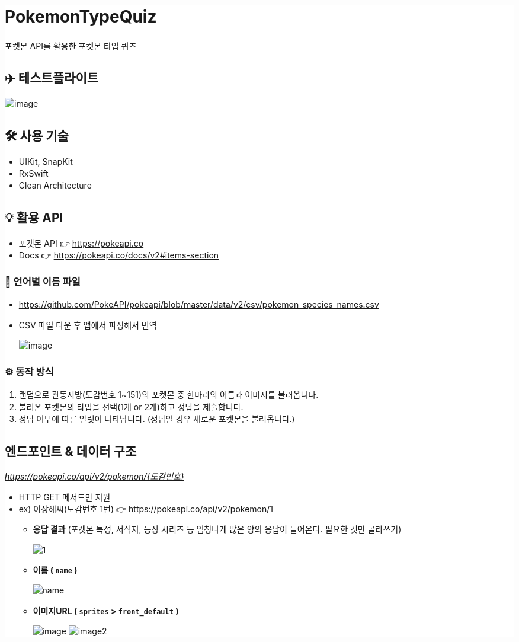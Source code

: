 # PokemonTypeQuiz
포켓몬 API를 활용한 포켓몬 타입 퀴즈

## ✈️ 테스트플라이트
<img width="200" alt="image" src="https://github.com/kybeen/PokemonTypeQuiz/assets/89764127/63093d51-b7af-441d-bde0-39412a3f8e04">

## 🛠️ 사용 기술
- UIKit, SnapKit
- RxSwift
- Clean Architecture

## 💡 활용 API
- 포켓몬 API 👉 https://pokeapi.co
- Docs 👉 https://pokeapi.co/docs/v2#items-section

### 📑 언어별 이름 파일
- https://github.com/PokeAPI/pokeapi/blob/master/data/v2/csv/pokemon_species_names.csv
- CSV 파일 다운 후 앱에서 파싱해서 번역

  <img width="300" alt="image" src="https://github.com/kybeen/PokemonTypeQuiz/assets/89764127/3a24ac3e-68a2-46c3-afa9-4bfb98c60598">


### ⚙️ 동작 방식
1. 랜덤으로 관동지방(도감번호 1~151)의 포켓몬 중 한마리의 이름과 이미지를 불러옵니다.
2. 불러온 포켓몬의 타입을 선택(1개 or 2개)하고 정답을 제출합니다.
3. 정답 여부에 따른 알럿이 나타납니다. (정답일 경우 새로운 포켓몬을 불러옵니다.)



## 엔드포인트 & 데이터 구조

*https://pokeapi.co/api/v2/pokemon/{도감번호}*
- HTTP GET 메서드만 지원
- ex) 이상해씨(도감번호 1번) 👉 https://pokeapi.co/api/v2/pokemon/1
    - **응답 결과** (포켓몬 특성, 서식지, 등장 시리즈 등 엄청나게 많은 양의 응답이 들어온다. 필요한 것만 골라쓰기)
      
      <img width="500" alt="1" src="https://github.com/kybeen/PokemonTypeQuiz/assets/89764127/c63e2618-f83d-4e7e-b068-f9315dde32cb">


    - **이름 ( `name` )**
      
      <img width="400" alt="name" src="https://github.com/kybeen/PokemonTypeQuiz/assets/89764127/aeafa187-892e-4c93-b867-bf68932d6d3b">


    - **이미지URL ( `sprites` > `front_default` )**
      
      <img width="400" alt="image" src="https://github.com/kybeen/PokemonTypeQuiz/assets/89764127/ed37a2a7-a9c3-4cd9-a898-eeb48a4a96da">
      <img width="400" alt="image2" src="https://github.com/kybeen/PokemonTypeQuiz/assets/89764127/dec68643-3550-4ec5-bc71-47f43d5df500">
